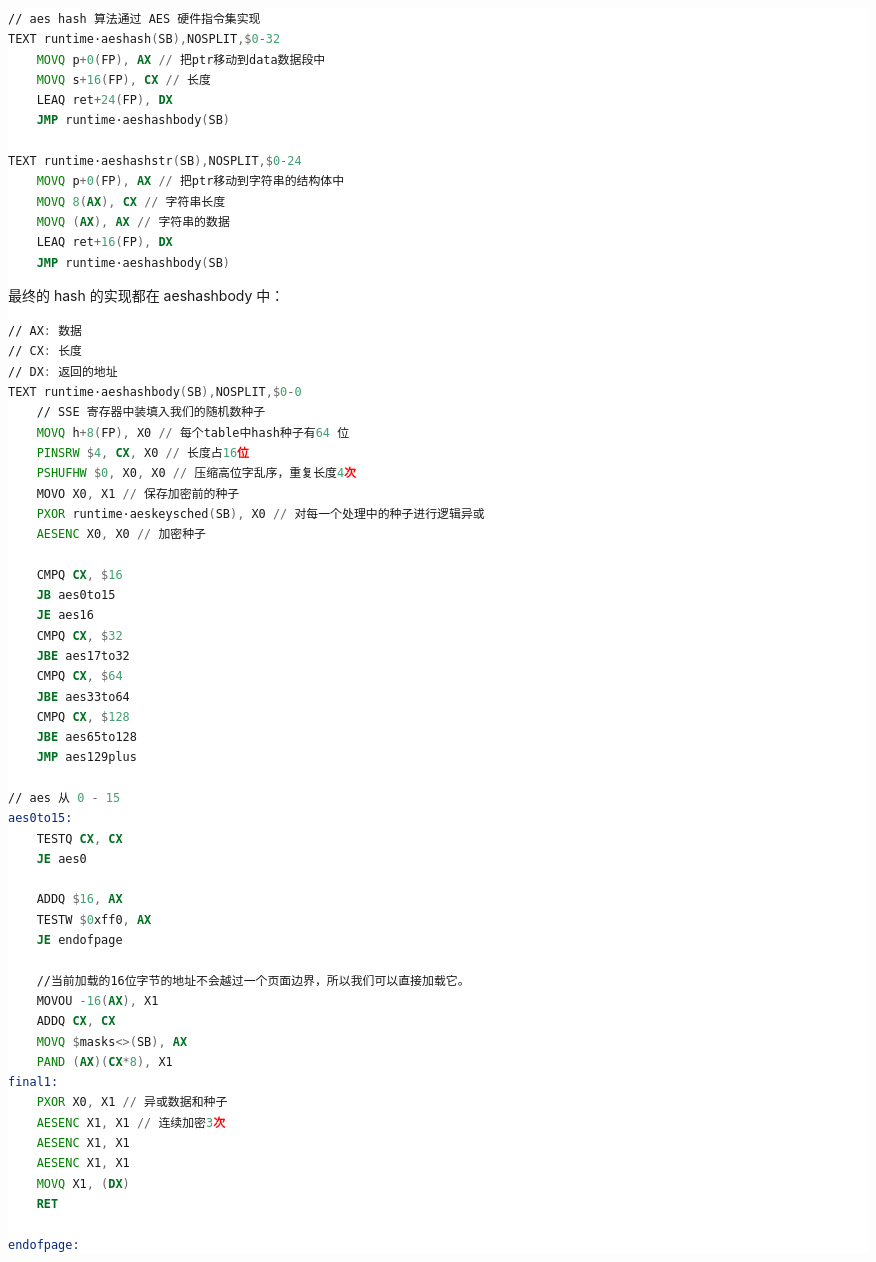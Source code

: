 ```asm
// aes hash 算法通过 AES 硬件指令集实现
TEXT runtime·aeshash(SB),NOSPLIT,$0-32
	MOVQ p+0(FP), AX // 把ptr移动到data数据段中
	MOVQ s+16(FP), CX // 长度
	LEAQ ret+24(FP), DX
	JMP runtime·aeshashbody(SB)

TEXT runtime·aeshashstr(SB),NOSPLIT,$0-24
	MOVQ p+0(FP), AX // 把ptr移动到字符串的结构体中
	MOVQ 8(AX), CX // 字符串长度
	MOVQ (AX), AX // 字符串的数据
	LEAQ ret+16(FP), DX
	JMP runtime·aeshashbody(SB)
```

最终的 hash 的实现都在 aeshashbody 中：

```asm
// AX: 数据
// CX: 长度
// DX: 返回的地址
TEXT runtime·aeshashbody(SB),NOSPLIT,$0-0
	// SSE 寄存器中装填入我们的随机数种子
	MOVQ h+8(FP), X0 // 每个table中hash种子有64 位
	PINSRW $4, CX, X0 // 长度占16位
	PSHUFHW $0, X0, X0 // 压缩高位字乱序，重复长度4次
	MOVO X0, X1 // 保存加密前的种子
	PXOR runtime·aeskeysched(SB), X0 // 对每一个处理中的种子进行逻辑异或
	AESENC X0, X0 // 加密种子
	
	CMPQ CX, $16
	JB aes0to15
	JE aes16
	CMPQ CX, $32
	JBE aes17to32
	CMPQ CX, $64
	JBE aes33to64
	CMPQ CX, $128
	JBE aes65to128
	JMP aes129plus

// aes 从 0 - 15
aes0to15:
	TESTQ CX, CX
	JE aes0
	
	ADDQ $16, AX
	TESTW $0xff0, AX
	JE endofpage
	
	//当前加载的16位字节的地址不会越过一个页面边界，所以我们可以直接加载它。
	MOVOU -16(AX), X1
	ADDQ CX, CX
	MOVQ $masks<>(SB), AX
	PAND (AX)(CX*8), X1
final1:
	PXOR X0, X1 // 异或数据和种子
	AESENC X1, X1 // 连续加密3次
	AESENC X1, X1
	AESENC X1, X1
	MOVQ X1, (DX)
	RET

endofpage:
```